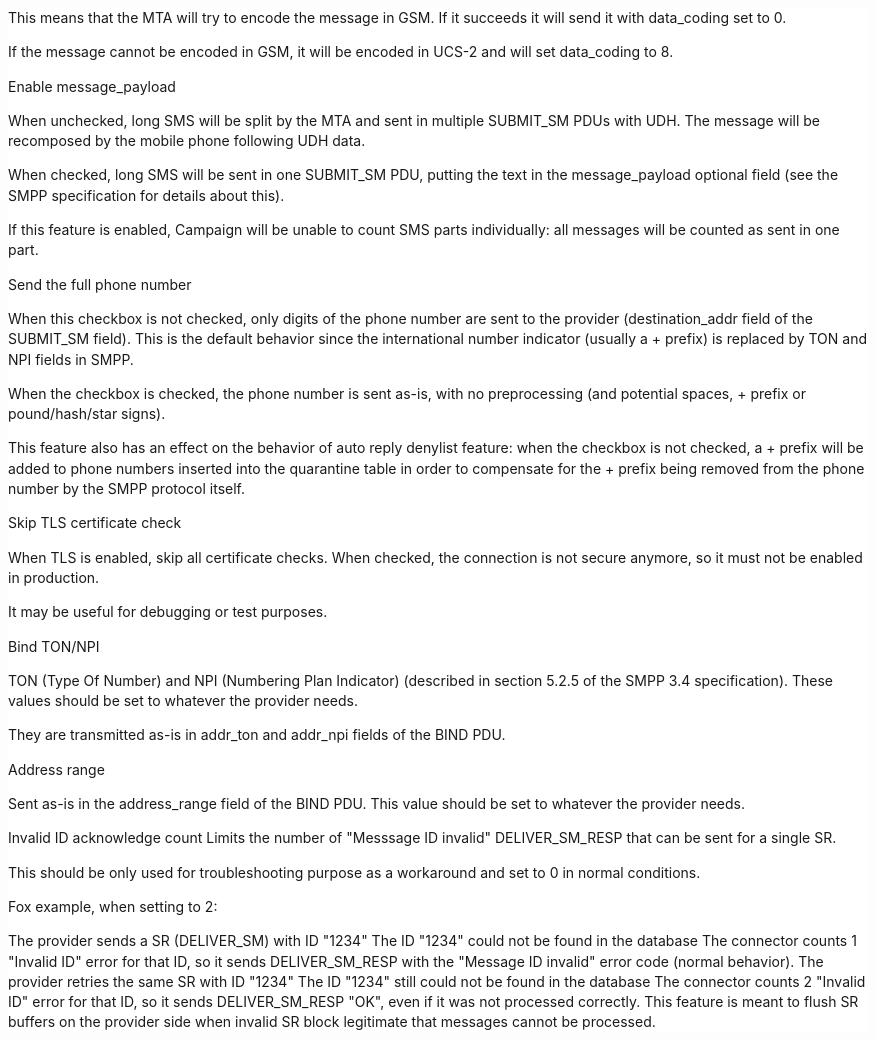 This means that the MTA will try to encode the message in GSM. If it succeeds it will send it with data_coding set to 0.

If the message cannot be encoded in GSM, it will be encoded in UCS-2 and will set data_coding to 8.

Enable message_payload

When unchecked, long SMS will be split by the MTA and sent in multiple SUBMIT_SM PDUs with UDH. The message will be recomposed by the mobile phone following UDH data.

When checked, long SMS will be sent in one SUBMIT_SM PDU, putting the text in the message_payload optional field (see the SMPP specification for details about this).

If this feature is enabled, Campaign will be unable to count SMS parts individually: all messages will be counted as sent in one part.

Send the full phone number

When this checkbox is not checked, only digits of the phone number are sent to the provider (destination_addr field of the SUBMIT_SM field). This is the default behavior since the international number indicator (usually a + prefix) is replaced by TON and NPI fields in SMPP.

When the checkbox is checked, the phone number is sent as-is, with no preprocessing (and potential spaces, + prefix or pound/hash/star signs).

This feature also has an effect on the behavior of auto reply denylist feature: when the checkbox is not checked, a + prefix will be added to phone numbers inserted into the quarantine table in order to compensate for the + prefix being removed from the phone number by the SMPP protocol itself.

Skip TLS certificate check

When TLS is enabled, skip all certificate checks. When checked, the connection is not secure anymore, so it must not be enabled in production.

It may be useful for debugging or test purposes.

Bind TON/NPI

TON (Type Of Number) and NPI (Numbering Plan Indicator) (described in section 5.2.5 of the SMPP 3.4 specification). These values should be set to whatever the provider needs.

They are transmitted as-is in addr_ton and addr_npi fields of the BIND PDU.

Address range

Sent as-is in the address_range field of the BIND PDU. This value should be set to whatever the provider needs.

Invalid ID acknowledge count
Limits the number of "Messsage ID invalid" DELIVER_SM_RESP that can be sent for a single SR. 

This should be only used for troubleshooting purpose as a workaround and set to 0 in normal conditions.

Fox example, when setting to 2:

The provider sends a SR (DELIVER_SM) with ID "1234"
The ID "1234" could not be found in the database
The connector counts 1 "Invalid ID" error for that ID, so it sends DELIVER_SM_RESP with the "Message ID invalid" error code (normal behavior).
The provider retries the same SR with ID "1234"
The ID "1234" still could not be found in the database
The connector counts 2 "Invalid ID" error for that ID, so it sends DELIVER_SM_RESP "OK", even if it was not processed correctly.
This feature is meant to flush SR buffers on the provider side when invalid SR block legitimate that messages cannot be processed.
